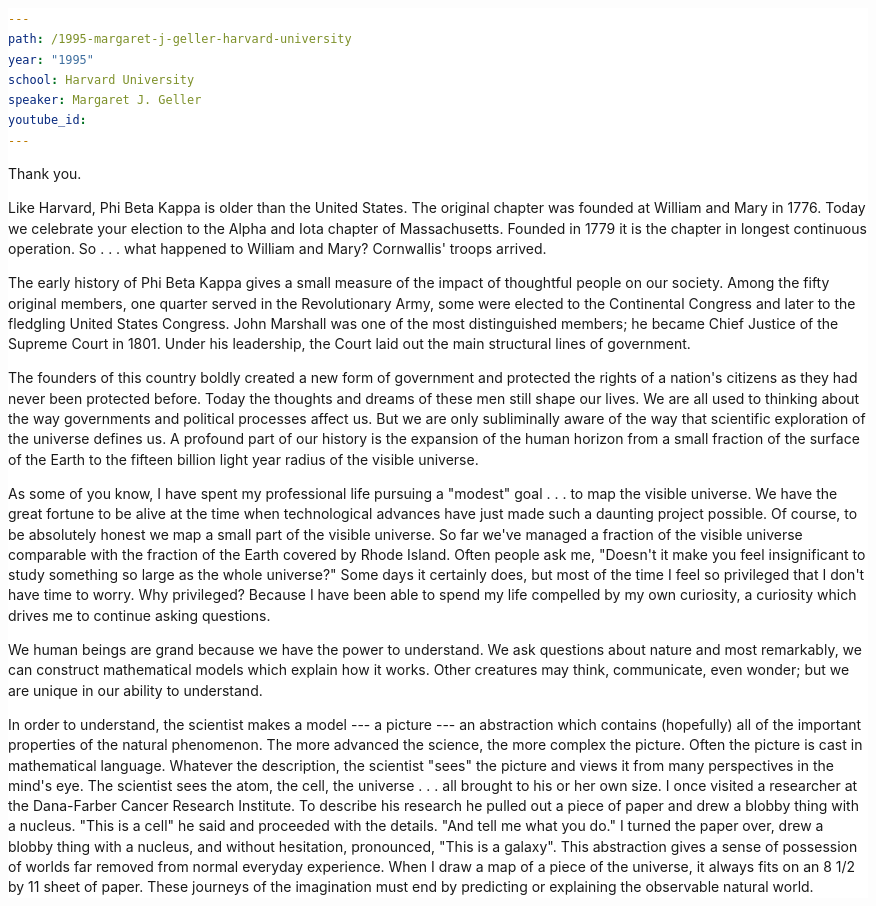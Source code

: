```yaml
---
path: /1995-margaret-j-geller-harvard-university
year: "1995"
school: Harvard University
speaker: Margaret J. Geller
youtube_id: 
---
```


Thank you.

Like Harvard, Phi Beta Kappa is older than the United States. The original chapter was founded at William and Mary in 1776. Today we celebrate your election to the Alpha and Iota chapter of Massachusetts. Founded in 1779 it is the chapter in longest continuous operation. So . . . what happened to William and Mary? Cornwallis' troops arrived.

The early history of Phi Beta Kappa gives a small measure of the impact of thoughtful people on our society. Among the fifty original members, one quarter served in the Revolutionary Army, some were elected to the Continental Congress and later to the fledgling United States Congress. John Marshall was one of the most distinguished members; he became Chief Justice of the Supreme Court in 1801. Under his leadership, the Court laid out the main structural lines of government.

The founders of this country boldly created a new form of government and protected the rights of a nation's citizens as they had never been protected before. Today the thoughts and dreams of these men still shape our lives. We are all used to thinking about the way governments and political processes affect us. But we are only subliminally aware of the way that scientific exploration of the universe defines us. A profound part of our history is the expansion of the human horizon from a small fraction of the surface of the Earth to the fifteen billion light year radius of the visible universe.

As some of you know, I have spent my professional life pursuing a "modest" goal . . . to map the visible universe. We have the great fortune to be alive at the time when technological advances have just made such a daunting project possible. Of course, to be absolutely honest we map a small part of the visible universe. So far we've managed a fraction of the visible universe comparable with the fraction of the Earth covered by Rhode Island. Often people ask me, "Doesn't it make you feel insignificant to study something so large as the whole universe?" Some days it certainly does, but most of the time I feel so privileged that I don't have time to worry. Why privileged? Because I have been able to spend my life compelled by my own curiosity, a curiosity which drives me to continue asking questions.

We human beings are grand because we have the power to understand. We ask questions about nature and most remarkably, we can construct mathematical models which explain how it works. Other creatures may think, communicate, even wonder; but we are unique in our ability to understand.

In order to understand, the scientist makes a model --- a picture --- an abstraction which contains (hopefully) all of the important properties of the natural phenomenon. The more advanced the science, the more complex the picture. Often the picture is cast in mathematical language. Whatever the description, the scientist "sees" the picture and views it from many perspectives in the mind's eye. The scientist sees the atom, the cell, the universe . . . all brought to his or her own size. I once visited a researcher at the Dana-Farber Cancer Research Institute. To describe his research he pulled out a piece of paper and drew a blobby thing with a nucleus. "This is a cell" he said and proceeded with the details. "And tell me what you do." I turned the paper over, drew a blobby thing with a nucleus, and without hesitation, pronounced, "This is a galaxy". This abstraction gives a sense of possession of worlds far removed from normal everyday experience. When I draw a map of a piece of the universe, it always fits on an 8 1/2 by 11 sheet of paper. These journeys of the imagination must end by predicting or explaining the observable natural world.
